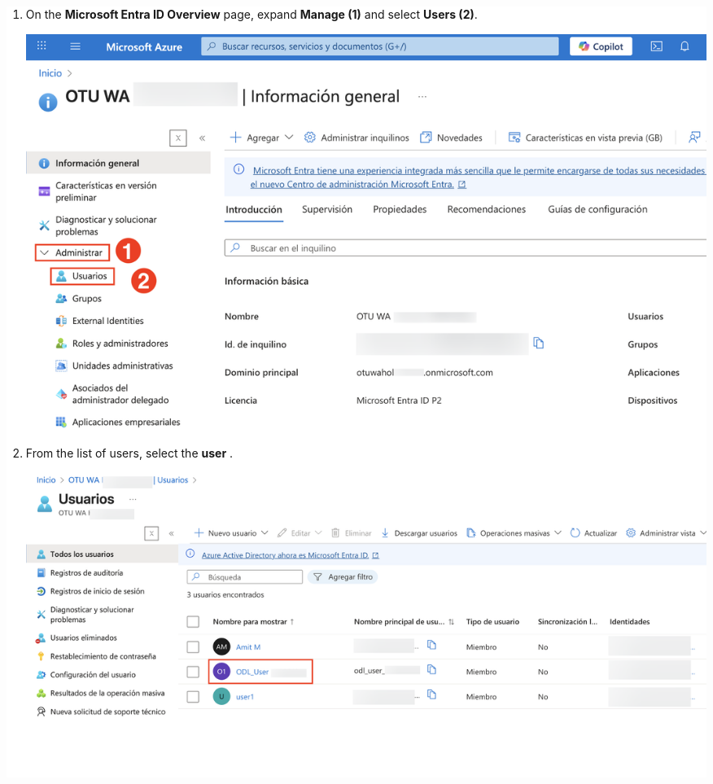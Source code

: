 1. On the **Microsoft Entra ID Overview** page, expand **Manage (1)** and select **Users (2)**.

   ![](./media/rd_day2_ex1_t1_2.png)

1. From the list of users, select the **user** <inject key="Deployment-id" enableCopy="false"></inject>.

   ![](./media/rd_day2_ex1_t1_3.png)
